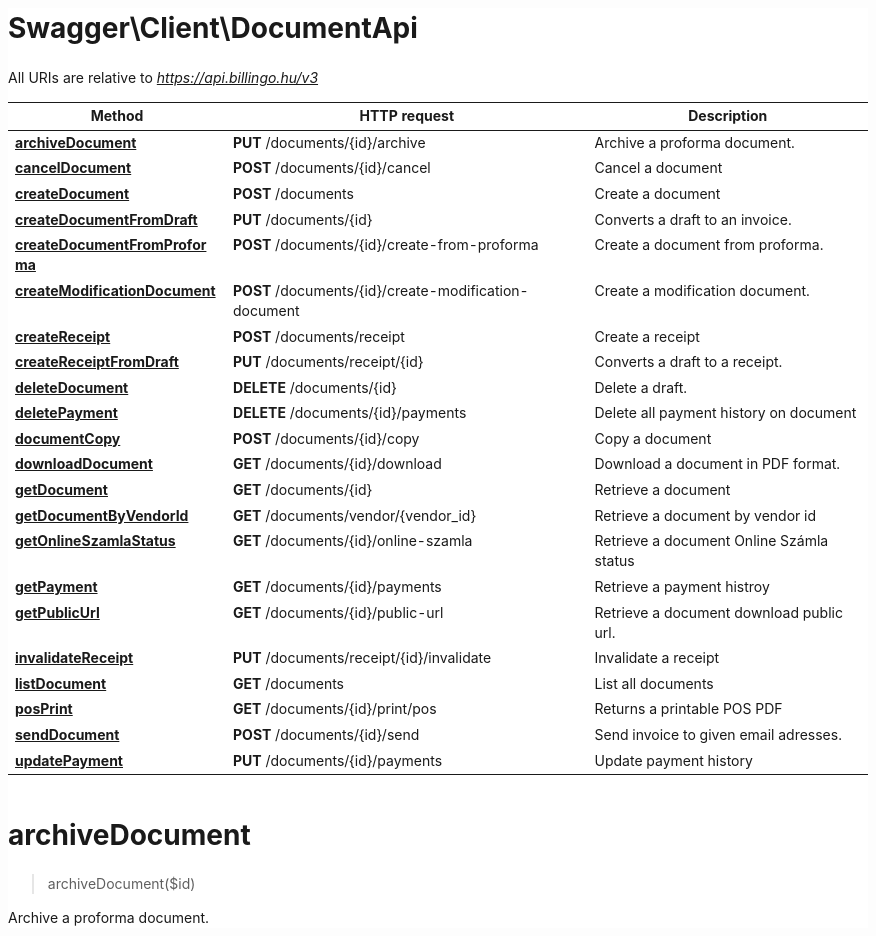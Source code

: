 # Swagger\Client\DocumentApi

All URIs are relative to *https://api.billingo.hu/v3*

Method | HTTP request | Description
------------- | ------------- | -------------
[**archiveDocument**](DocumentApi.md#archivedocument) | **PUT** /documents/{id}/archive | Archive a proforma document.
[**cancelDocument**](DocumentApi.md#canceldocument) | **POST** /documents/{id}/cancel | Cancel a document
[**createDocument**](DocumentApi.md#createdocument) | **POST** /documents | Create a document
[**createDocumentFromDraft**](DocumentApi.md#createdocumentfromdraft) | **PUT** /documents/{id} | Converts a draft to an invoice.
[**createDocumentFromProforma**](DocumentApi.md#createdocumentfromproforma) | **POST** /documents/{id}/create-from-proforma | Create a document from proforma.
[**createModificationDocument**](DocumentApi.md#createmodificationdocument) | **POST** /documents/{id}/create-modification-document | Create a modification document.
[**createReceipt**](DocumentApi.md#createreceipt) | **POST** /documents/receipt | Create a receipt
[**createReceiptFromDraft**](DocumentApi.md#createreceiptfromdraft) | **PUT** /documents/receipt/{id} | Converts a draft to a receipt.
[**deleteDocument**](DocumentApi.md#deletedocument) | **DELETE** /documents/{id} | Delete a draft.
[**deletePayment**](DocumentApi.md#deletepayment) | **DELETE** /documents/{id}/payments | Delete all payment history on document
[**documentCopy**](DocumentApi.md#documentcopy) | **POST** /documents/{id}/copy | Copy a document
[**downloadDocument**](DocumentApi.md#downloaddocument) | **GET** /documents/{id}/download | Download a document in PDF format.
[**getDocument**](DocumentApi.md#getdocument) | **GET** /documents/{id} | Retrieve a document
[**getDocumentByVendorId**](DocumentApi.md#getdocumentbyvendorid) | **GET** /documents/vendor/{vendor_id} | Retrieve a document by vendor id
[**getOnlineSzamlaStatus**](DocumentApi.md#getonlineszamlastatus) | **GET** /documents/{id}/online-szamla | Retrieve a document Online Számla status
[**getPayment**](DocumentApi.md#getpayment) | **GET** /documents/{id}/payments | Retrieve a payment histroy
[**getPublicUrl**](DocumentApi.md#getpublicurl) | **GET** /documents/{id}/public-url | Retrieve a document download public url.
[**invalidateReceipt**](DocumentApi.md#invalidatereceipt) | **PUT** /documents/receipt/{id}/invalidate | Invalidate a receipt
[**listDocument**](DocumentApi.md#listdocument) | **GET** /documents | List all documents
[**posPrint**](DocumentApi.md#posprint) | **GET** /documents/{id}/print/pos | Returns a printable POS PDF
[**sendDocument**](DocumentApi.md#senddocument) | **POST** /documents/{id}/send | Send invoice to given email adresses.
[**updatePayment**](DocumentApi.md#updatepayment) | **PUT** /documents/{id}/payments | Update payment history

# **archiveDocument**
> archiveDocument($id)

Archive a proforma document.
